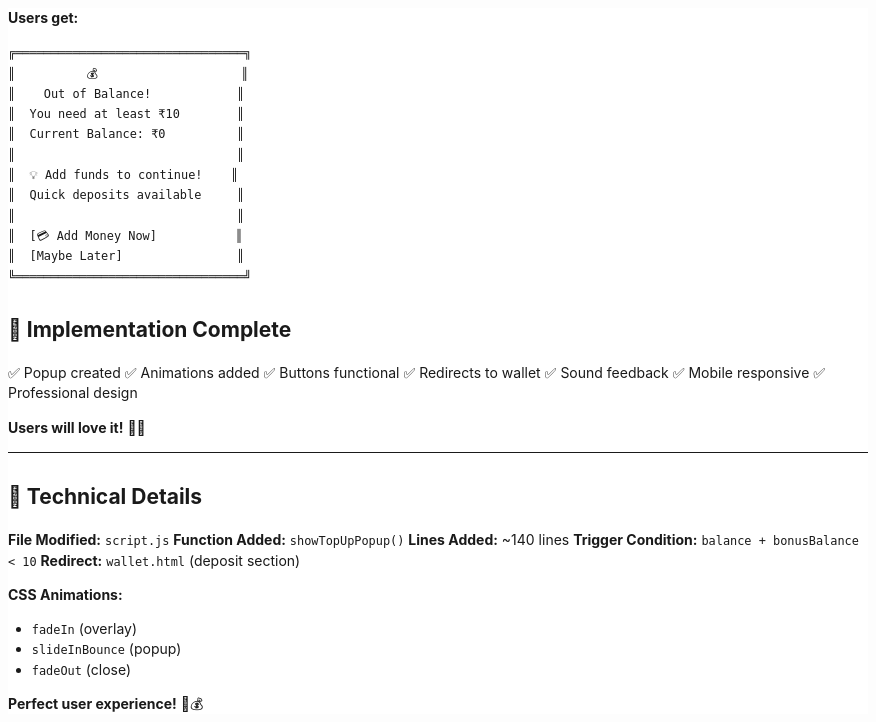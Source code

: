 **Users get:**
```
╔════════════════════════════════╗
║          💰                    ║
║    Out of Balance!            ║
║  You need at least ₹10        ║
║  Current Balance: ₹0          ║
║                               ║
║  💡 Add funds to continue!    ║
║  Quick deposits available     ║
║                               ║
║  [💳 Add Money Now]           ║
║  [Maybe Later]                ║
╚════════════════════════════════╝
```

## 🚀 **Implementation Complete**

✅ Popup created
✅ Animations added
✅ Buttons functional
✅ Redirects to wallet
✅ Sound feedback
✅ Mobile responsive
✅ Professional design

**Users will love it!** 💜✨

---

## 📝 Technical Details

**File Modified:** `script.js`
**Function Added:** `showTopUpPopup()`
**Lines Added:** ~140 lines
**Trigger Condition:** `balance + bonusBalance < 10`
**Redirect:** `wallet.html` (deposit section)

**CSS Animations:**
- `fadeIn` (overlay)
- `slideInBounce` (popup)
- `fadeOut` (close)

**Perfect user experience!** 🎰💰
